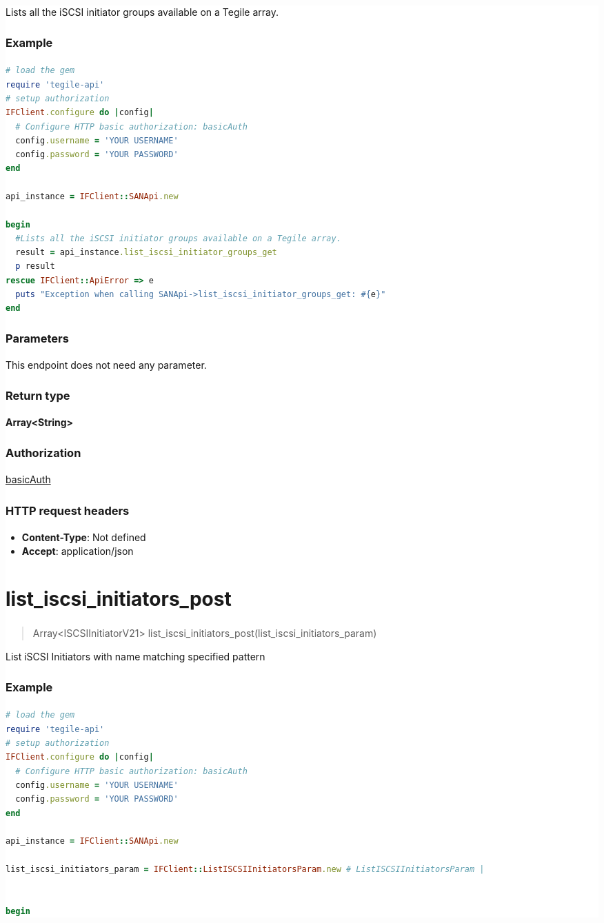 Lists all the iSCSI initiator groups available on a Tegile array.

### Example
```ruby
# load the gem
require 'tegile-api'
# setup authorization
IFClient.configure do |config|
  # Configure HTTP basic authorization: basicAuth
  config.username = 'YOUR USERNAME'
  config.password = 'YOUR PASSWORD'
end

api_instance = IFClient::SANApi.new

begin
  #Lists all the iSCSI initiator groups available on a Tegile array.
  result = api_instance.list_iscsi_initiator_groups_get
  p result
rescue IFClient::ApiError => e
  puts "Exception when calling SANApi->list_iscsi_initiator_groups_get: #{e}"
end
```

### Parameters
This endpoint does not need any parameter.

### Return type

**Array&lt;String&gt;**

### Authorization

[basicAuth](../README.md#basicAuth)

### HTTP request headers

 - **Content-Type**: Not defined
 - **Accept**: application/json



# **list_iscsi_initiators_post**
> Array&lt;ISCSIInitiatorV21&gt; list_iscsi_initiators_post(list_iscsi_initiators_param)

List iSCSI Initiators with name matching specified pattern

### Example
```ruby
# load the gem
require 'tegile-api'
# setup authorization
IFClient.configure do |config|
  # Configure HTTP basic authorization: basicAuth
  config.username = 'YOUR USERNAME'
  config.password = 'YOUR PASSWORD'
end

api_instance = IFClient::SANApi.new

list_iscsi_initiators_param = IFClient::ListISCSIInitiatorsParam.new # ListISCSIInitiatorsParam | 


begin
```